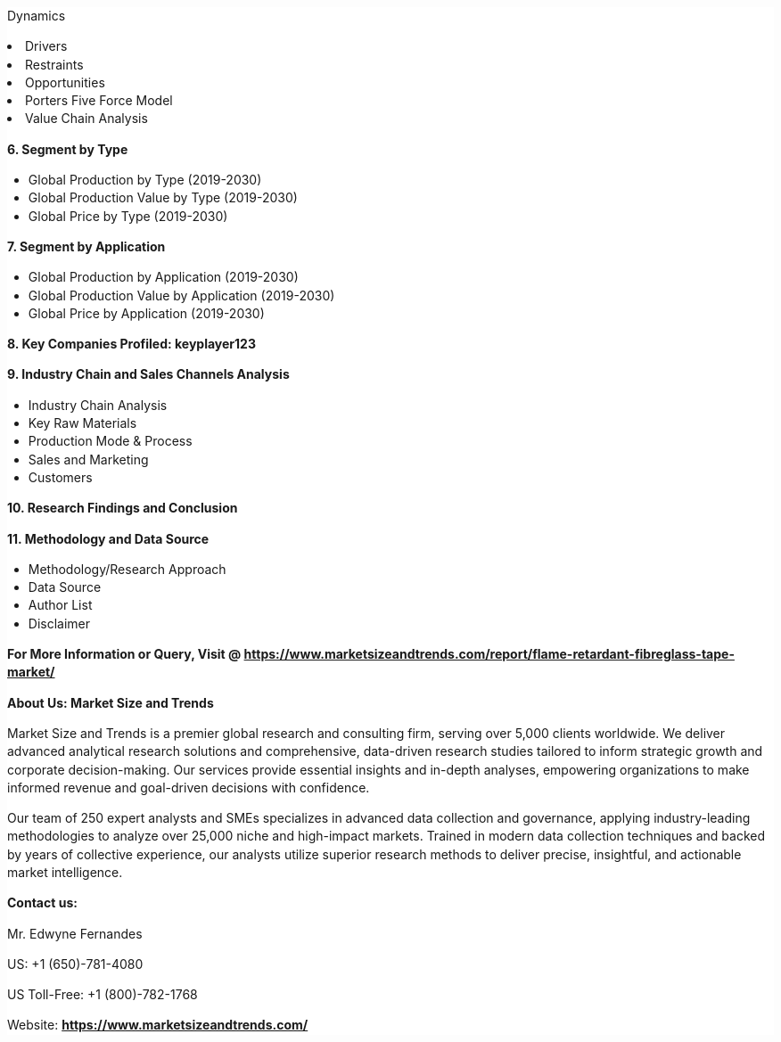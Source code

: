 Dynamics</li><li>Drivers</li><li>Restraints</li><li>Opportunities</li><li>Porters Five Force Model</li><li>Value Chain Analysis&nbsp;</li></ul><p><strong>6. Segment by Type</strong></p><ul><li>Global Production by Type (2019-2030)</li><li>Global Production Value by Type (2019-2030)</li><li>Global Price by Type (2019-2030)</li></ul><p><strong>7. Segment by Application</strong></p><ul><li>Global Production by Application (2019-2030)</li><li>Global Production Value by Application (2019-2030)</li><li>Global Price by Application (2019-2030)</li></ul><p><strong>8. Key Companies Profiled: keyplayer123</strong></p><p><strong>9. Industry Chain and Sales Channels Analysis</strong></p><ul><li>Industry Chain Analysis</li><li>Key Raw Materials</li><li>Production Mode &amp; Process</li><li>Sales and Marketing</li><li>Customers</li></ul><p><strong>10. Research Findings and Conclusion</strong></p><p><strong>11. Methodology and Data Source</strong></p><ul><li>Methodology/Research Approach</li><li>Data Source</li><li>Author List</li><li>Disclaimer</li></ul></p><p><strong>For More Information or Query, Visit @ <a href="https://www.marketsizeandtrends.com/report/flame-retardant-fibreglass-tape-market/">https://www.marketsizeandtrends.com/report/flame-retardant-fibreglass-tape-market/</a></strong></p><p><strong>About Us: Market Size and Trends</strong></p><p>Market Size and Trends is a premier global research and consulting firm, serving over 5,000 clients worldwide. We deliver advanced analytical research solutions and comprehensive, data-driven research studies tailored to inform strategic growth and corporate decision-making. Our services provide essential insights and in-depth analyses, empowering organizations to make informed revenue and goal-driven decisions with confidence.</p><p>Our team of 250 expert analysts and SMEs specializes in advanced data collection and governance, applying industry-leading methodologies to analyze over 25,000 niche and high-impact markets. Trained in modern data collection techniques and backed by years of collective experience, our analysts utilize superior research methods to deliver precise, insightful, and actionable market intelligence.</p><p><strong>Contact us:</strong></p><p>Mr. Edwyne Fernandes</p><p>US: +1 (650)-781-4080</p><p>US Toll-Free: +1 (800)-782-1768</p><p>Website: <strong><a href="https://www.marketsizeandtrends.com/">https://www.marketsizeandtrends.com/</a></strong></p>
